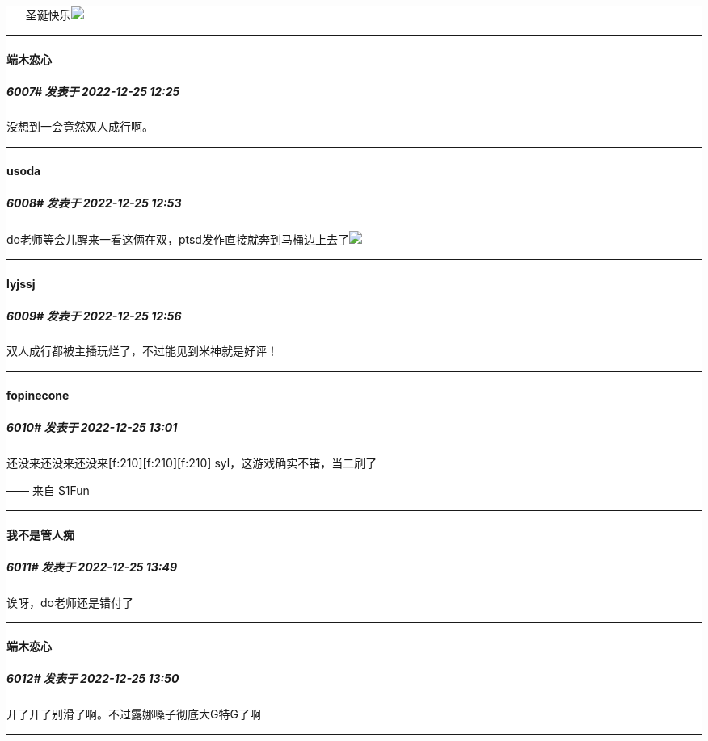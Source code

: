       圣诞快乐<img src="https://i0.hdslb.com/bfs/emote/1597302b98827463f5b75c7cac1f29ea6ce572c4.png@20w_20h.webp" referrerpolicy="no-referrer">

*****

####  端木恋心  
##### 6007#       发表于 2022-12-25 12:25

没想到一会竟然双人成行啊。



*****

####  usoda  
##### 6008#       发表于 2022-12-25 12:53

do老师等会儿醒来一看这俩在双，ptsd发作直接就奔到马桶边上去了<img src="https://static.saraba1st.com/image/smiley/face2017/067.png" referrerpolicy="no-referrer">

*****

####  lyjssj  
##### 6009#       发表于 2022-12-25 12:56

双人成行都被主播玩烂了，不过能见到米神就是好评！



*****

####  fopinecone  
##### 6010#       发表于 2022-12-25 13:01

还没来还没来还没来[f:210][f:210][f:210]
syl，这游戏确实不错，当二刷了

—— 来自 [S1Fun](https://s1fun.koalcat.com)



*****

####  我不是管人痴  
##### 6011#       发表于 2022-12-25 13:49

诶呀，do老师还是错付了

*****

####  端木恋心  
##### 6012#       发表于 2022-12-25 13:50

开了开了别滑了啊。不过露娜嗓子彻底大G特G了啊



*****
